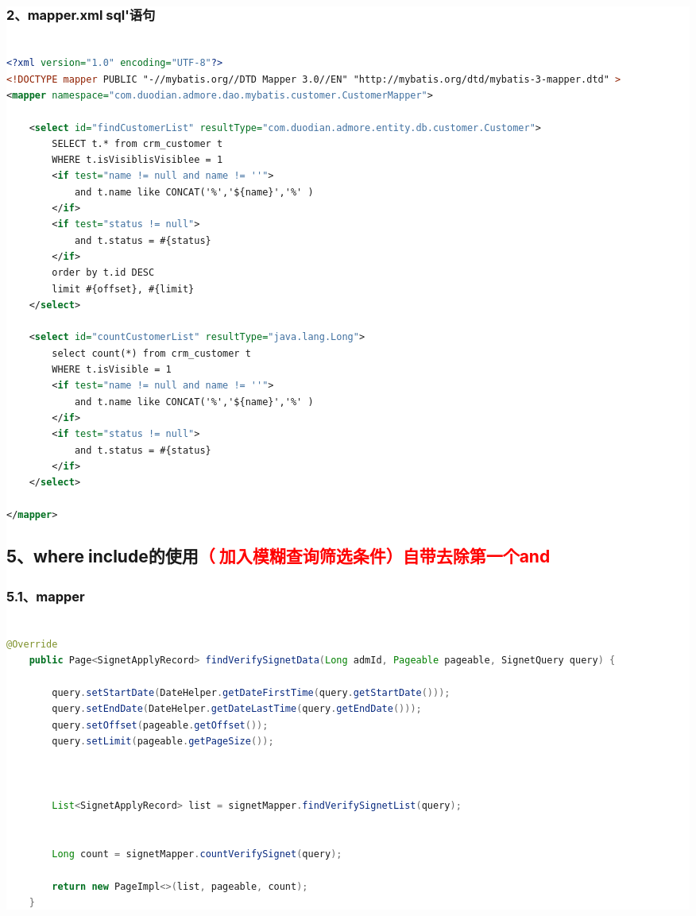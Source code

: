 ### 2、mapper.xml sql'语句

```xml

<?xml version="1.0" encoding="UTF-8"?>
<!DOCTYPE mapper PUBLIC "-//mybatis.org//DTD Mapper 3.0//EN" "http://mybatis.org/dtd/mybatis-3-mapper.dtd" >
<mapper namespace="com.duodian.admore.dao.mybatis.customer.CustomerMapper">

    <select id="findCustomerList" resultType="com.duodian.admore.entity.db.customer.Customer">
        SELECT t.* from crm_customer t
        WHERE t.isVisiblisVisiblee = 1
        <if test="name != null and name != ''">
            and t.name like CONCAT('%','${name}','%' )
        </if>
        <if test="status != null">
            and t.status = #{status}
        </if>
        order by t.id DESC
        limit #{offset}, #{limit}
    </select>

    <select id="countCustomerList" resultType="java.lang.Long">
        select count(*) from crm_customer t
        WHERE t.isVisible = 1
        <if test="name != null and name != ''">
            and t.name like CONCAT('%','${name}','%' )
        </if>
        <if test="status != null">
            and t.status = #{status}
        </if>
    </select>

</mapper>

```

## 5、where  include的使用<font color="red">（ 加入模糊查询筛选条件）自带去除第一个and </font>

### 5.1、mapper

```java

@Override
    public Page<SignetApplyRecord> findVerifySignetData(Long admId, Pageable pageable, SignetQuery query) {

        query.setStartDate(DateHelper.getDateFirstTime(query.getStartDate()));
        query.setEndDate(DateHelper.getDateLastTime(query.getEndDate()));
        query.setOffset(pageable.getOffset());
        query.setLimit(pageable.getPageSize());

              

        List<SignetApplyRecord> list = signetMapper.findVerifySignetList(query);
              

        Long count = signetMapper.countVerifySignet(query);

        return new PageImpl<>(list, pageable, count);
    }

```